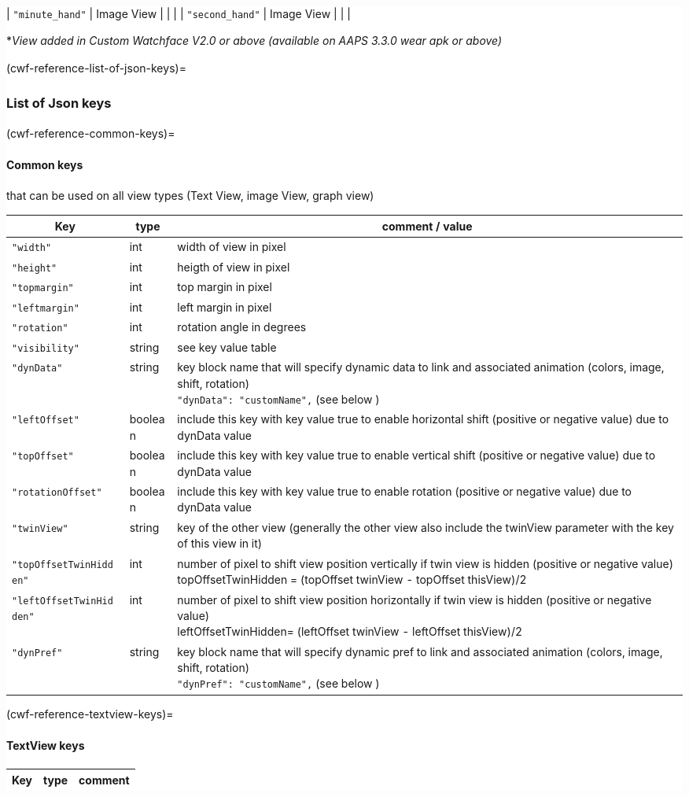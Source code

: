 | `"minute_hand"`      | Image View          |                                                                                                                                       |                         |
| `"second_hand"`      | Image View          |                                                                                                                                       |                         |

**View added in Custom Watchface V2.0 or above (available on AAPS 3.3.0 wear apk or above)*

(cwf-reference-list-of-json-keys)=

### List of Json keys

(cwf-reference-common-keys)=

#### Common keys

 that can be used on all view types (Text View, image View, graph view)

| Key                      | type    | comment / value                                                                                                                                                                        |
| ------------------------ | ------- | -------------------------------------------------------------------------------------------------------------------------------------------------------------------------------------- |
| `"width"`                | int     | width of view in pixel                                                                                                                                                                 |
| `"height"`               | int     | heigth of view in pixel                                                                                                                                                                |
| `"topmargin"`            | int     | top margin in pixel                                                                                                                                                                    |
| `"leftmargin"`           | int     | left margin in pixel                                                                                                                                                                   |
| `"rotation"`             | int     | rotation angle in degrees                                                                                                                                                              |
| `"visibility"`           | string  | see key value table                                                                                                                                                                    |
| `"dynData"`              | string  | key block name that will specify dynamic data to link and associated animation (colors, image, shift, rotation)<br />`"dynData": "customName",` (see below )                     |
| `"leftOffset"`           | boolean | include this key with key value true to enable horizontal shift (positive or negative value) due to dynData value                                                                      |
| `"topOffset"`            | boolean | include this key with key value true to enable vertical shift (positive or negative value) due to dynData value                                                                        |
| `"rotationOffset"`       | boolean | include this key with key value true to enable rotation (positive or negative value) due to dynData value                                                                              |
| `"twinView"`             | string  | key of the other view (generally the other view also include the twinView parameter with the key of this view in it)                                                                   |
| `"topOffsetTwinHidden"`  | int     | number of pixel to shift view position vertically if twin view is hidden (positive or negative value)<br />topOffsetTwinHidden = (topOffset twinView - topOffset thisView)/2     |
| `"leftOffsetTwinHidden"` | int     | number of pixel to shift view position horizontally if twin view is hidden (positive or negative value)<br />leftOffsetTwinHidden= (leftOffset twinView - leftOffset thisView)/2 |
| `"dynPref"`              | string  | key block name that will specify dynamic pref to link and associated animation (colors, image, shift, rotation)<br />`"dynPref": "customName",` (see below )                     |

(cwf-reference-textview-keys)=

#### TextView keys

| Key            | type    | comment                                                                                                                                                                                                                                                                                                                                                                                                                                                                                                                                                                                                                                                                                                                                                                                                    |
| -------------- | ------- | ---------------------------------------------------------------------------------------------------------------------------------------------------------------------------------------------------------------------------------------------------------------------------------------------------------------------------------------------------------------------------------------------------------------------------------------------------------------------------------------------------------------------------------------------------------------------------------------------------------------------------------------------------------------------------------------------------------------------------------------------------------------------------------------------------------- |